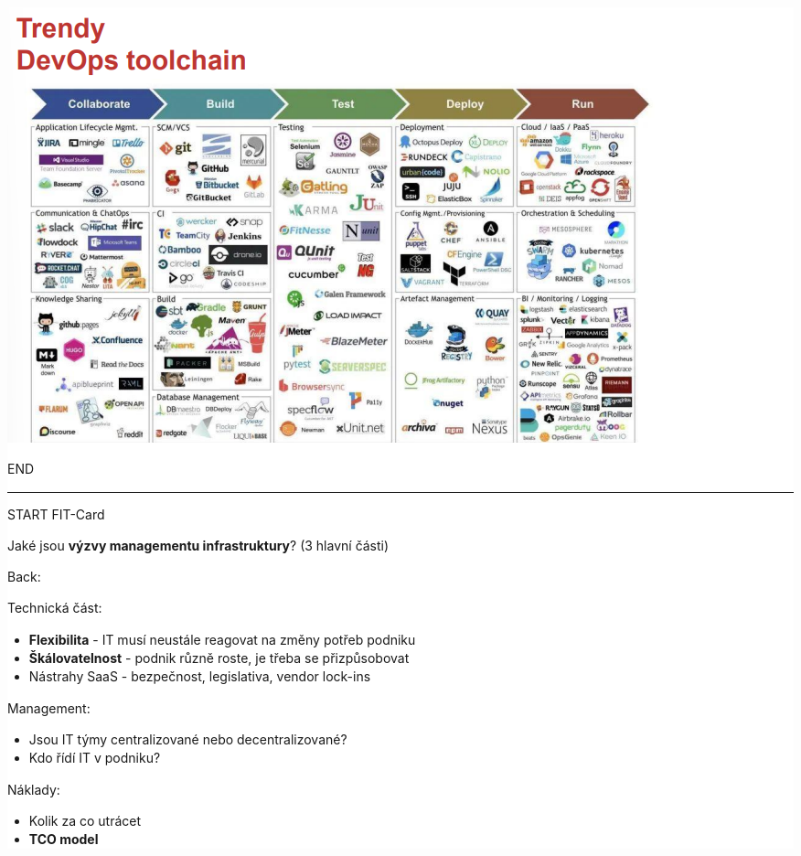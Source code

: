 
![](../../Assets/Pasted%20image%2020250227174103.png)


END

---


START
FIT-Card

Jaké jsou **výzvy managementu infrastruktury**? (3 hlavní části)

Back:

Technická část:
- **Flexibilita** - IT musí neustále reagovat na změny potřeb podniku
- **Škálovatelnost** - podnik různě roste, je třeba se přizpůsobovat
- Nástrahy SaaS - bezpečnost, legislativa, vendor lock-ins

Management:
- Jsou IT týmy centralizované nebo decentralizované?
- Kdo řídí IT v podniku?

Náklady:
- Kolik za co utrácet
- **TCO model**

